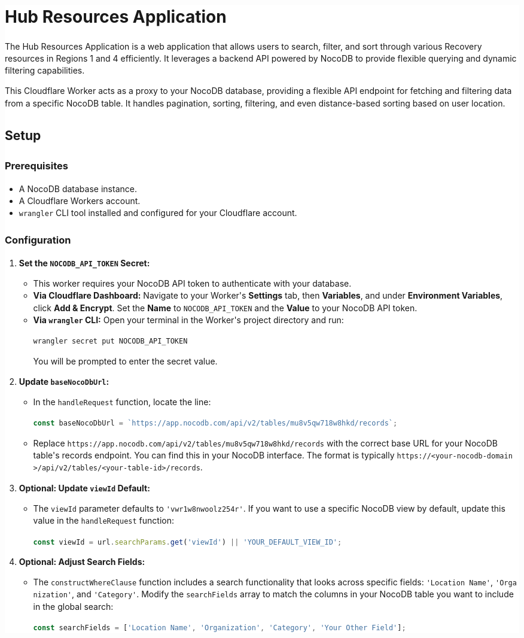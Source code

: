 # Hub Resources Application

The Hub Resources Application is a web application that allows users to search, filter, and sort through various Recovery resources in Regions 1 and 4 efficiently. It leverages a backend API powered by NocoDB to provide flexible querying and dynamic filtering capabilities.


This Cloudflare Worker acts as a proxy to your NocoDB database, providing a flexible API endpoint for fetching and filtering data from a specific NocoDB table. It handles pagination, sorting, filtering, and even distance-based sorting based on user location.

## Setup

### Prerequisites

* A NocoDB database instance.
* A Cloudflare Workers account.
* `wrangler` CLI tool installed and configured for your Cloudflare account.

### Configuration

1.  **Set the `NOCODB_API_TOKEN` Secret:**
    * This worker requires your NocoDB API token to authenticate with your database.
    * **Via Cloudflare Dashboard:** Navigate to your Worker's **Settings** tab, then **Variables**, and under **Environment Variables**, click **Add & Encrypt**. Set the **Name** to `NOCODB_API_TOKEN` and the **Value** to your NocoDB API token.
    * **Via `wrangler` CLI:** Open your terminal in the Worker's project directory and run:
        ```bash
        wrangler secret put NOCODB_API_TOKEN
        ```
        You will be prompted to enter the secret value.

2.  **Update `baseNocoDbUrl`:**
    * In the `handleRequest` function, locate the line:
        ```javascript
        const baseNocoDbUrl = `https://app.nocodb.com/api/v2/tables/mu8v5qw718w8hkd/records`;
        ```
    * Replace `https://app.nocodb.com/api/v2/tables/mu8v5qw718w8hkd/records` with the correct base URL for your NocoDB table's records endpoint. You can find this in your NocoDB interface. The format is typically `https://<your-nocodb-domain>/api/v2/tables/<your-table-id>/records`.

3.  **Optional: Update `viewId` Default:**
    * The `viewId` parameter defaults to `'vwr1w8nwoolz254r'`. If you want to use a specific NocoDB view by default, update this value in the `handleRequest` function:
        ```javascript
        const viewId = url.searchParams.get('viewId') || 'YOUR_DEFAULT_VIEW_ID';
        ```

4.  **Optional: Adjust Search Fields:**
    * The `constructWhereClause` function includes a search functionality that looks across specific fields: `'Location Name'`, `'Organization'`, and `'Category'`. Modify the `searchFields` array to match the columns in your NocoDB table you want to include in the global search:
        ```javascript
        const searchFields = ['Location Name', 'Organization', 'Category', 'Your Other Field'];
        ```
